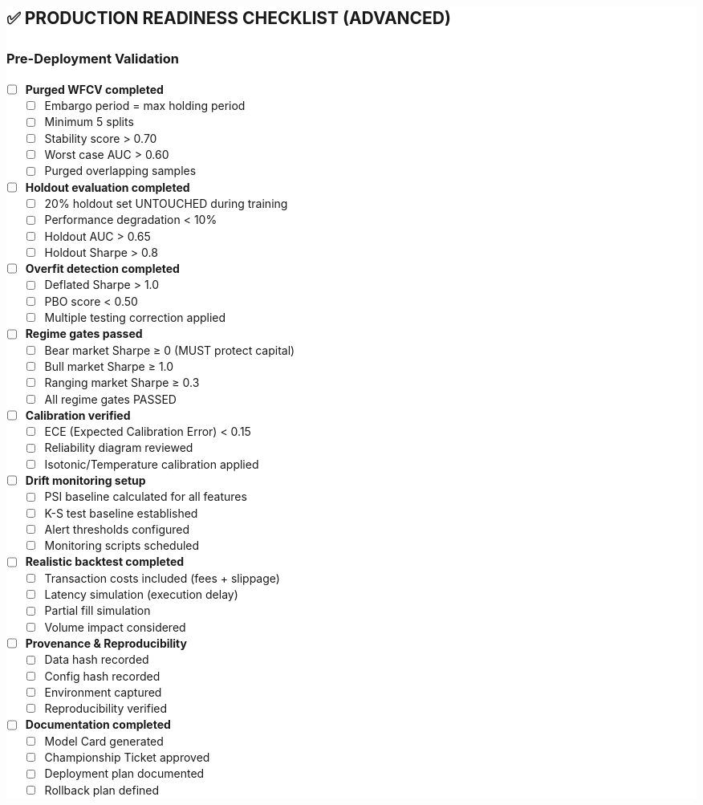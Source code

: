 
## ✅ PRODUCTION READINESS CHECKLIST (ADVANCED)

### Pre-Deployment Validation

- [ ] **Purged WFCV completed**
  - [ ] Embargo period = max holding period
  - [ ] Minimum 5 splits
  - [ ] Stability score > 0.70
  - [ ] Worst case AUC > 0.60
  - [ ] Purged overlapping samples

- [ ] **Holdout evaluation completed**
  - [ ] 20% holdout set UNTOUCHED during training
  - [ ] Performance degradation < 10%
  - [ ] Holdout AUC > 0.65
  - [ ] Holdout Sharpe > 0.8

- [ ] **Overfit detection completed**
  - [ ] Deflated Sharpe > 1.0
  - [ ] PBO score < 0.50
  - [ ] Multiple testing correction applied

- [ ] **Regime gates passed**
  - [ ] Bear market Sharpe ≥ 0 (MUST protect capital)
  - [ ] Bull market Sharpe ≥ 1.0
  - [ ] Ranging market Sharpe ≥ 0.3
  - [ ] All regime gates PASSED

- [ ] **Calibration verified**
  - [ ] ECE (Expected Calibration Error) < 0.15
  - [ ] Reliability diagram reviewed
  - [ ] Isotonic/Temperature calibration applied

- [ ] **Drift monitoring setup**
  - [ ] PSI baseline calculated for all features
  - [ ] K-S test baseline established
  - [ ] Alert thresholds configured
  - [ ] Monitoring scripts scheduled

- [ ] **Realistic backtest completed**
  - [ ] Transaction costs included (fees + slippage)
  - [ ] Latency simulation (execution delay)
  - [ ] Partial fill simulation
  - [ ] Volume impact considered

- [ ] **Provenance & Reproducibility**
  - [ ] Data hash recorded
  - [ ] Config hash recorded
  - [ ] Environment captured
  - [ ] Reproducibility verified

- [ ] **Documentation completed**
  - [ ] Model Card generated
  - [ ] Championship Ticket approved
  - [ ] Deployment plan documented
  - [ ] Rollback plan defined
